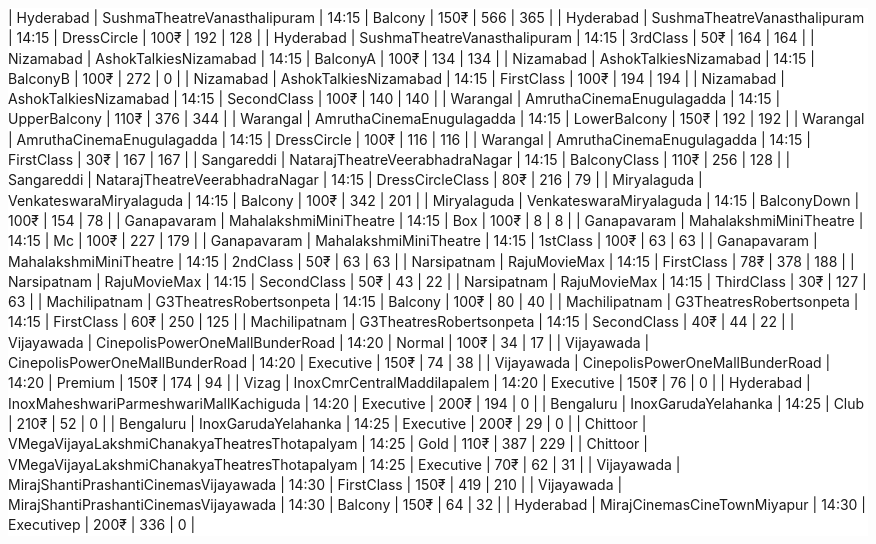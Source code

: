 | Hyderabad       | SushmaTheatreVanasthalipuram                         | 14:15 | Balcony                 |  150₹ |      566 |    365 |
| Hyderabad       | SushmaTheatreVanasthalipuram                         | 14:15 | DressCircle             |  100₹ |      192 |    128 |
| Hyderabad       | SushmaTheatreVanasthalipuram                         | 14:15 | 3rdClass                |   50₹ |      164 |    164 |
| Nizamabad       | AshokTalkiesNizamabad                                | 14:15 | BalconyA                |  100₹ |      134 |    134 |
| Nizamabad       | AshokTalkiesNizamabad                                | 14:15 | BalconyB                |  100₹ |      272 |      0 |
| Nizamabad       | AshokTalkiesNizamabad                                | 14:15 | FirstClass              |  100₹ |      194 |    194 |
| Nizamabad       | AshokTalkiesNizamabad                                | 14:15 | SecondClass             |  100₹ |      140 |    140 |
| Warangal        | AmruthaCinemaEnugulagadda                            | 14:15 | UpperBalcony            |  110₹ |      376 |    344 |
| Warangal        | AmruthaCinemaEnugulagadda                            | 14:15 | LowerBalcony            |  150₹ |      192 |    192 |
| Warangal        | AmruthaCinemaEnugulagadda                            | 14:15 | DressCircle             |  100₹ |      116 |    116 |
| Warangal        | AmruthaCinemaEnugulagadda                            | 14:15 | FirstClass              |   30₹ |      167 |    167 |
| Sangareddi      | NatarajTheatreVeerabhadraNagar                       | 14:15 | BalconyClass            |  110₹ |      256 |    128 |
| Sangareddi      | NatarajTheatreVeerabhadraNagar                       | 14:15 | DressCircleClass        |   80₹ |      216 |     79 |
| Miryalaguda     | VenkateswaraMiryalaguda                              | 14:15 | Balcony                 |  100₹ |      342 |    201 |
| Miryalaguda     | VenkateswaraMiryalaguda                              | 14:15 | BalconyDown             |  100₹ |      154 |     78 |
| Ganapavaram     | MahalakshmiMiniTheatre                               | 14:15 | Box                     |  100₹ |        8 |      8 |
| Ganapavaram     | MahalakshmiMiniTheatre                               | 14:15 | Mc                      |  100₹ |      227 |    179 |
| Ganapavaram     | MahalakshmiMiniTheatre                               | 14:15 | 1stClass                |  100₹ |       63 |     63 |
| Ganapavaram     | MahalakshmiMiniTheatre                               | 14:15 | 2ndClass                |   50₹ |       63 |     63 |
| Narsipatnam     | RajuMovieMax                                         | 14:15 | FirstClass              |   78₹ |      378 |    188 |
| Narsipatnam     | RajuMovieMax                                         | 14:15 | SecondClass             |   50₹ |       43 |     22 |
| Narsipatnam     | RajuMovieMax                                         | 14:15 | ThirdClass              |   30₹ |      127 |     63 |
| Machilipatnam   | G3TheatresRobertsonpeta                              | 14:15 | Balcony                 |  100₹ |       80 |     40 |
| Machilipatnam   | G3TheatresRobertsonpeta                              | 14:15 | FirstClass              |   60₹ |      250 |    125 |
| Machilipatnam   | G3TheatresRobertsonpeta                              | 14:15 | SecondClass             |   40₹ |       44 |     22 |
| Vijayawada      | CinepolisPowerOneMallBunderRoad                      | 14:20 | Normal                  |  100₹ |       34 |     17 |
| Vijayawada      | CinepolisPowerOneMallBunderRoad                      | 14:20 | Executive               |  150₹ |       74 |     38 |
| Vijayawada      | CinepolisPowerOneMallBunderRoad                      | 14:20 | Premium                 |  150₹ |      174 |     94 |
| Vizag           | InoxCmrCentralMaddilapalem                           | 14:20 | Executive               |  150₹ |       76 |      0 |
| Hyderabad       | InoxMaheshwariParmeshwariMallKachiguda               | 14:20 | Executive               |  200₹ |      194 |      0 |
| Bengaluru       | InoxGarudaYelahanka                                  | 14:25 | Club                    |  210₹ |       52 |      0 |
| Bengaluru       | InoxGarudaYelahanka                                  | 14:25 | Executive               |  200₹ |       29 |      0 |
| Chittoor        | VMegaVijayaLakshmiChanakyaTheatresThotapalyam        | 14:25 | Gold                    |  110₹ |      387 |    229 |
| Chittoor        | VMegaVijayaLakshmiChanakyaTheatresThotapalyam        | 14:25 | Executive               |   70₹ |       62 |     31 |
| Vijayawada      | MirajShantiPrashantiCinemasVijayawada                | 14:30 | FirstClass              |  150₹ |      419 |    210 |
| Vijayawada      | MirajShantiPrashantiCinemasVijayawada                | 14:30 | Balcony                 |  150₹ |       64 |     32 |
| Hyderabad       | MirajCinemasCineTownMiyapur                          | 14:30 | Executivep              |  200₹ |      336 |      0 |